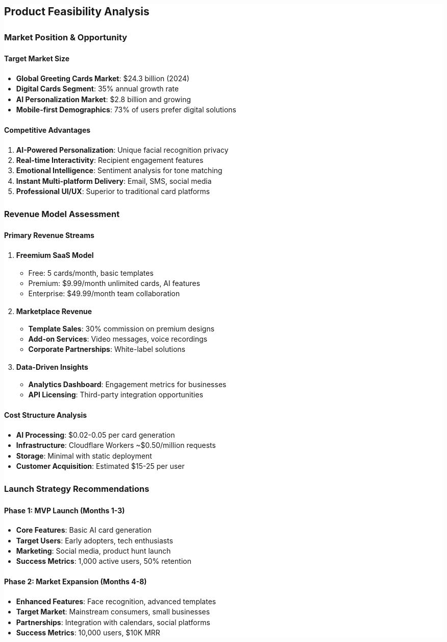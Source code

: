 
## Product Feasibility Analysis

### **Market Position & Opportunity**

#### **Target Market Size**
- **Global Greeting Cards Market**: $24.3 billion (2024)
- **Digital Cards Segment**: 35% annual growth rate
- **AI Personalization Market**: $2.8 billion and growing
- **Mobile-first Demographics**: 73% of users prefer digital solutions

#### **Competitive Advantages**
1. **AI-Powered Personalization**: Unique facial recognition privacy
2. **Real-time Interactivity**: Recipient engagement features
3. **Emotional Intelligence**: Sentiment analysis for tone matching
4. **Instant Multi-platform Delivery**: Email, SMS, social media
5. **Professional UI/UX**: Superior to traditional card platforms

### **Revenue Model Assessment**

#### **Primary Revenue Streams**
1. **Freemium SaaS Model**
   - Free: 5 cards/month, basic templates
   - Premium: $9.99/month unlimited cards, AI features
   - Enterprise: $49.99/month team collaboration

2. **Marketplace Revenue**
   - **Template Sales**: 30% commission on premium designs
   - **Add-on Services**: Video messages, voice recordings
   - **Corporate Partnerships**: White-label solutions

3. **Data-Driven Insights**
   - **Analytics Dashboard**: Engagement metrics for businesses
   - **API Licensing**: Third-party integration opportunities

#### **Cost Structure Analysis**
- **AI Processing**: $0.02-0.05 per card generation
- **Infrastructure**: Cloudflare Workers ~$0.50/million requests
- **Storage**: Minimal with static deployment
- **Customer Acquisition**: Estimated $15-25 per user

### **Launch Strategy Recommendations**

#### **Phase 1: MVP Launch (Months 1-3)**
- **Core Features**: Basic AI card generation
- **Target Users**: Early adopters, tech enthusiasts
- **Marketing**: Social media, product hunt launch
- **Success Metrics**: 1,000 active users, 50% retention

#### **Phase 2: Market Expansion (Months 4-8)**
- **Enhanced Features**: Face recognition, advanced templates
- **Target Market**: Mainstream consumers, small businesses
- **Partnerships**: Integration with calendars, social platforms
- **Success Metrics**: 10,000 users, $10K MRR
